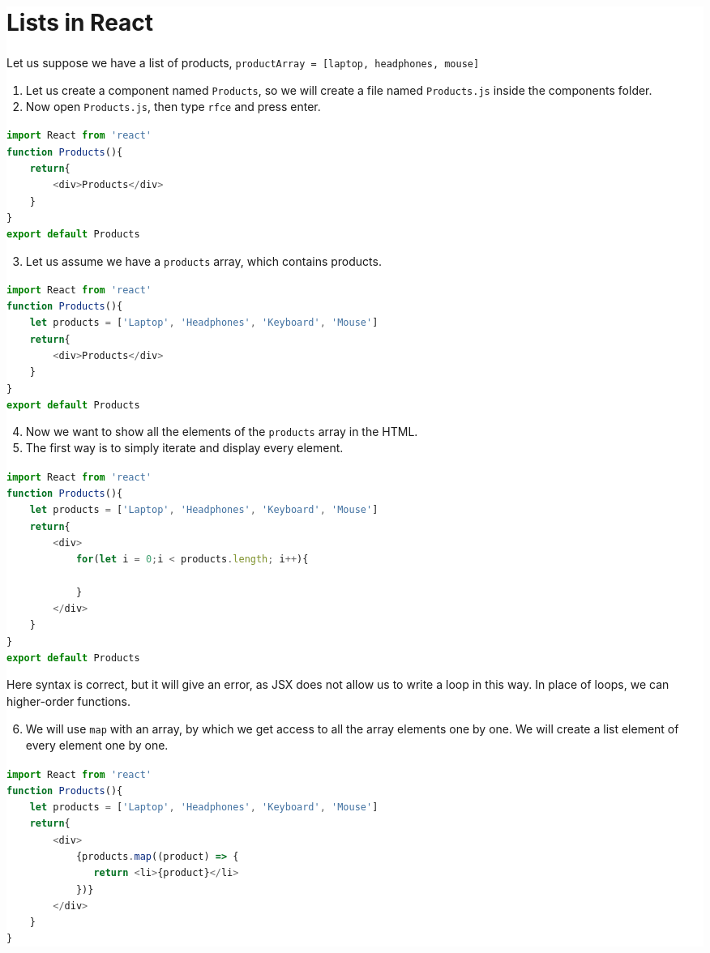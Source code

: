 

# Lists in React

Let us suppose we have a list of products,
`productArray = [laptop, headphones, mouse]`

1. Let us create a component named `Products`, so we will create a file named `Products.js` inside the components folder.
2. Now open `Products.js`, then type `rfce` and press enter.

```javascript
import React from 'react'
function Products(){
    return{
        <div>Products</div>
    }
}
export default Products
```

3. Let us assume we have a `products` array, which contains products.
```javascript
import React from 'react'
function Products(){
    let products = ['Laptop', 'Headphones', 'Keyboard', 'Mouse']
    return{
        <div>Products</div>
    }
}
export default Products
```

4. Now we want to show all the elements of the `products` array in the HTML.
5. The first way is to simply iterate and display every element.
```javascript
import React from 'react'
function Products(){
    let products = ['Laptop', 'Headphones', 'Keyboard', 'Mouse']
    return{
        <div>
            for(let i = 0;i < products.length; i++){
                
            }
        </div>
    }
}
export default Products
```

Here syntax is correct, but it will give an error, as JSX does not allow us to write a loop in this way. In place of loops, we can higher-order functions.

6. We will use `map` with an array, by which we get access to all the array elements one by one. We will create a list element of every element one by one.
```javascript
import React from 'react'
function Products(){
    let products = ['Laptop', 'Headphones', 'Keyboard', 'Mouse']
    return{
        <div>
            {products.map((product) => {
               return <li>{product}</li>
            })}
        </div>
    }
}
```